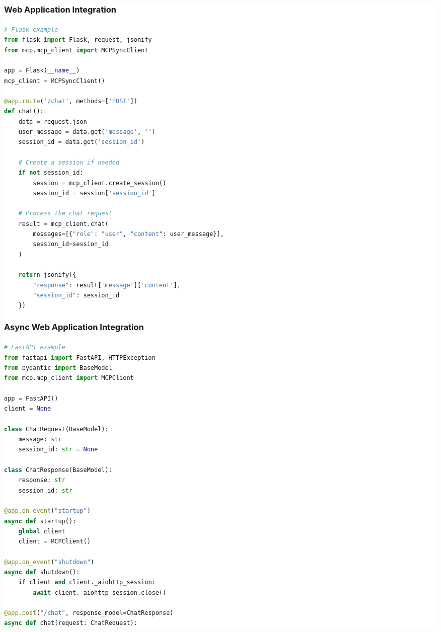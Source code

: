 ### Web Application Integration

```python
# Flask example
from flask import Flask, request, jsonify
from mcp.mcp_client import MCPSyncClient

app = Flask(__name__)
mcp_client = MCPSyncClient()

@app.route('/chat', methods=['POST'])
def chat():
    data = request.json
    user_message = data.get('message', '')
    session_id = data.get('session_id')
    
    # Create a session if needed
    if not session_id:
        session = mcp_client.create_session()
        session_id = session['session_id']
    
    # Process the chat request
    result = mcp_client.chat(
        messages=[{"role": "user", "content": user_message}],
        session_id=session_id
    )
    
    return jsonify({
        "response": result['message']['content'],
        "session_id": session_id
    })
```

### Async Web Application Integration

```python
# FastAPI example
from fastapi import FastAPI, HTTPException
from pydantic import BaseModel
from mcp.mcp_client import MCPClient

app = FastAPI()
client = None

class ChatRequest(BaseModel):
    message: str
    session_id: str = None

class ChatResponse(BaseModel):
    response: str
    session_id: str

@app.on_event("startup")
async def startup():
    global client
    client = MCPClient()

@app.on_event("shutdown")
async def shutdown():
    if client and client._aiohttp_session:
        await client._aiohttp_session.close()

@app.post("/chat", response_model=ChatResponse)
async def chat(request: ChatRequest):
```